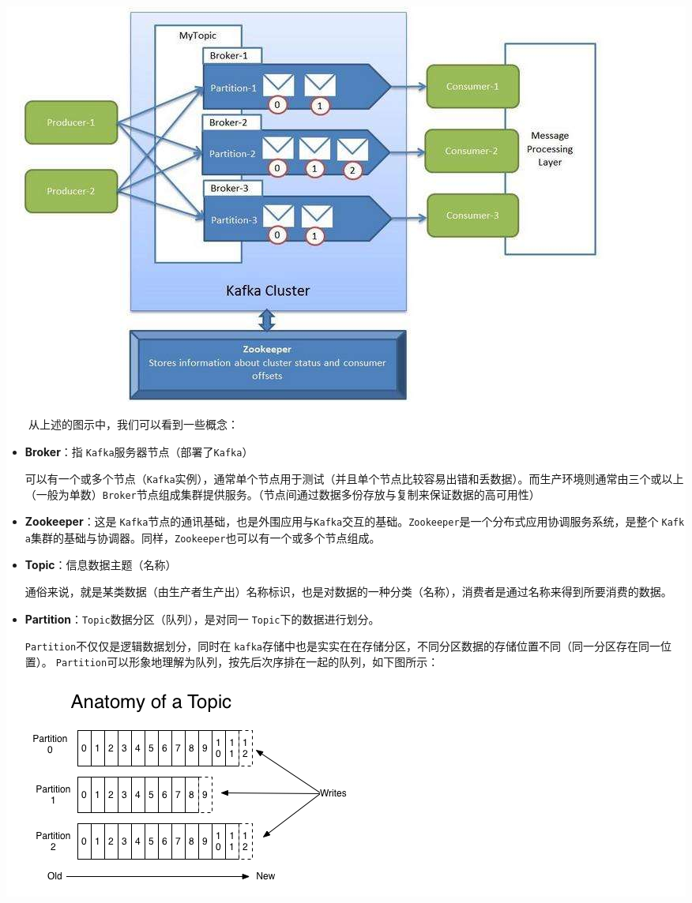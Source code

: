 ![a2](./images/kafka-a1.jpg)


　　从上述的图示中，我们可以看到一些概念：

 + **Broker**：指 `Kafka`服务器节点（部署了`Kafka`）

     可以有一个或多个节点（`Kafka`实例），通常单个节点用于测试（并且单个节点比较容易出错和丢数据）。而生产环境则通常由三个或以上（一般为单数）`Broker`节点组成集群提供服务。（节点间通过数据多份存放与复制来保证数据的高可用性）

 + **Zookeeper**：这是 `Kafka`节点的通讯基础，也是外围应用与`Kafka`交互的基础。`Zookeeper`是一个分布式应用协调服务系统，是整个 `Kafka`集群的基础与协调器。同样，`Zookeeper`也可以有一个或多个节点组成。

 + **Topic**：信息数据主题（名称）

     通俗来说，就是某类数据（由生产者生产出）名称标识，也是对数据的一种分类（名称），消费者是通过名称来得到所要消费的数据。

 + **Partition**：`Topic`数据分区（队列），是对同一 `Topic`下的数据进行划分。

     `Partition`不仅仅是逻辑数据划分，同时在 `kafka`存储中也是实实在在存储分区，不同分区数据的存储位置不同（同一分区存在同一位置）。
     `Partition`可以形象地理解为队列，按先后次序排在一起的队列，如下图所示：

     ![partition](./images/kafka_log_anatomy.png)
